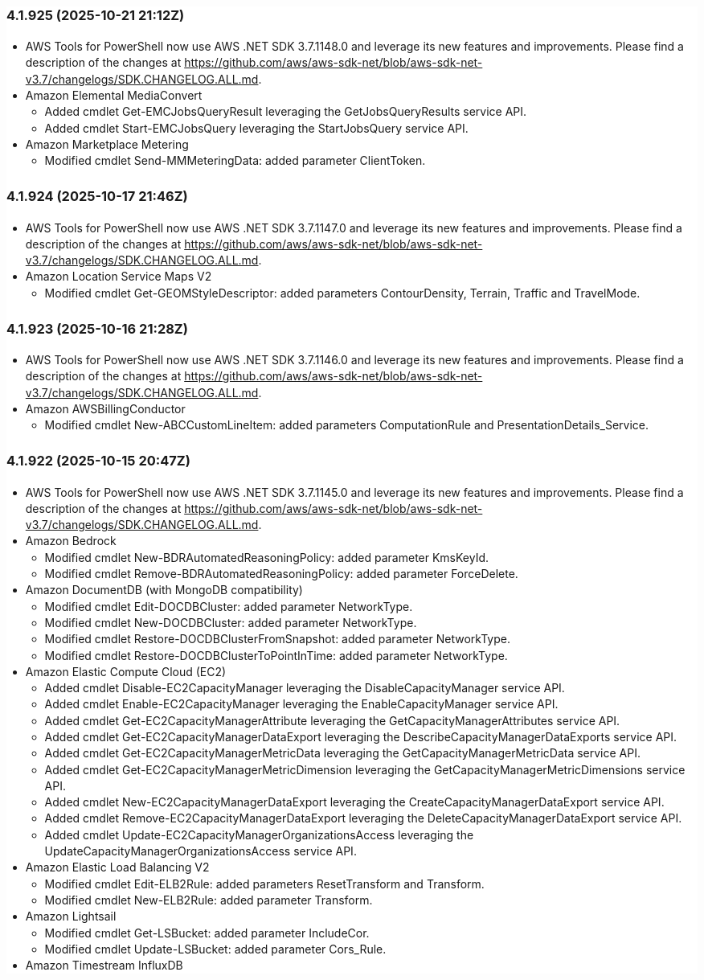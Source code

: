 ﻿### 4.1.925 (2025-10-21 21:12Z)
  * AWS Tools for PowerShell now use AWS .NET SDK 3.7.1148.0 and leverage its new features and improvements. Please find a description of the changes at https://github.com/aws/aws-sdk-net/blob/aws-sdk-net-v3.7/changelogs/SDK.CHANGELOG.ALL.md.
  * Amazon Elemental MediaConvert
    * Added cmdlet Get-EMCJobsQueryResult leveraging the GetJobsQueryResults service API.
    * Added cmdlet Start-EMCJobsQuery leveraging the StartJobsQuery service API.
  * Amazon Marketplace Metering
    * Modified cmdlet Send-MMMeteringData: added parameter ClientToken.

### 4.1.924 (2025-10-17 21:46Z)
  * AWS Tools for PowerShell now use AWS .NET SDK 3.7.1147.0 and leverage its new features and improvements. Please find a description of the changes at https://github.com/aws/aws-sdk-net/blob/aws-sdk-net-v3.7/changelogs/SDK.CHANGELOG.ALL.md.
  * Amazon Location Service Maps V2
    * Modified cmdlet Get-GEOMStyleDescriptor: added parameters ContourDensity, Terrain, Traffic and TravelMode.

### 4.1.923 (2025-10-16 21:28Z)
  * AWS Tools for PowerShell now use AWS .NET SDK 3.7.1146.0 and leverage its new features and improvements. Please find a description of the changes at https://github.com/aws/aws-sdk-net/blob/aws-sdk-net-v3.7/changelogs/SDK.CHANGELOG.ALL.md.
  * Amazon AWSBillingConductor
    * Modified cmdlet New-ABCCustomLineItem: added parameters ComputationRule and PresentationDetails_Service.

### 4.1.922 (2025-10-15 20:47Z)
  * AWS Tools for PowerShell now use AWS .NET SDK 3.7.1145.0 and leverage its new features and improvements. Please find a description of the changes at https://github.com/aws/aws-sdk-net/blob/aws-sdk-net-v3.7/changelogs/SDK.CHANGELOG.ALL.md.
  * Amazon Bedrock
    * Modified cmdlet New-BDRAutomatedReasoningPolicy: added parameter KmsKeyId.
    * Modified cmdlet Remove-BDRAutomatedReasoningPolicy: added parameter ForceDelete.
  * Amazon DocumentDB (with MongoDB compatibility)
    * Modified cmdlet Edit-DOCDBCluster: added parameter NetworkType.
    * Modified cmdlet New-DOCDBCluster: added parameter NetworkType.
    * Modified cmdlet Restore-DOCDBClusterFromSnapshot: added parameter NetworkType.
    * Modified cmdlet Restore-DOCDBClusterToPointInTime: added parameter NetworkType.
  * Amazon Elastic Compute Cloud (EC2)
    * Added cmdlet Disable-EC2CapacityManager leveraging the DisableCapacityManager service API.
    * Added cmdlet Enable-EC2CapacityManager leveraging the EnableCapacityManager service API.
    * Added cmdlet Get-EC2CapacityManagerAttribute leveraging the GetCapacityManagerAttributes service API.
    * Added cmdlet Get-EC2CapacityManagerDataExport leveraging the DescribeCapacityManagerDataExports service API.
    * Added cmdlet Get-EC2CapacityManagerMetricData leveraging the GetCapacityManagerMetricData service API.
    * Added cmdlet Get-EC2CapacityManagerMetricDimension leveraging the GetCapacityManagerMetricDimensions service API.
    * Added cmdlet New-EC2CapacityManagerDataExport leveraging the CreateCapacityManagerDataExport service API.
    * Added cmdlet Remove-EC2CapacityManagerDataExport leveraging the DeleteCapacityManagerDataExport service API.
    * Added cmdlet Update-EC2CapacityManagerOrganizationsAccess leveraging the UpdateCapacityManagerOrganizationsAccess service API.
  * Amazon Elastic Load Balancing V2
    * Modified cmdlet Edit-ELB2Rule: added parameters ResetTransform and Transform.
    * Modified cmdlet New-ELB2Rule: added parameter Transform.
  * Amazon Lightsail
    * Modified cmdlet Get-LSBucket: added parameter IncludeCor.
    * Modified cmdlet Update-LSBucket: added parameter Cors_Rule.
  * Amazon Timestream InfluxDB